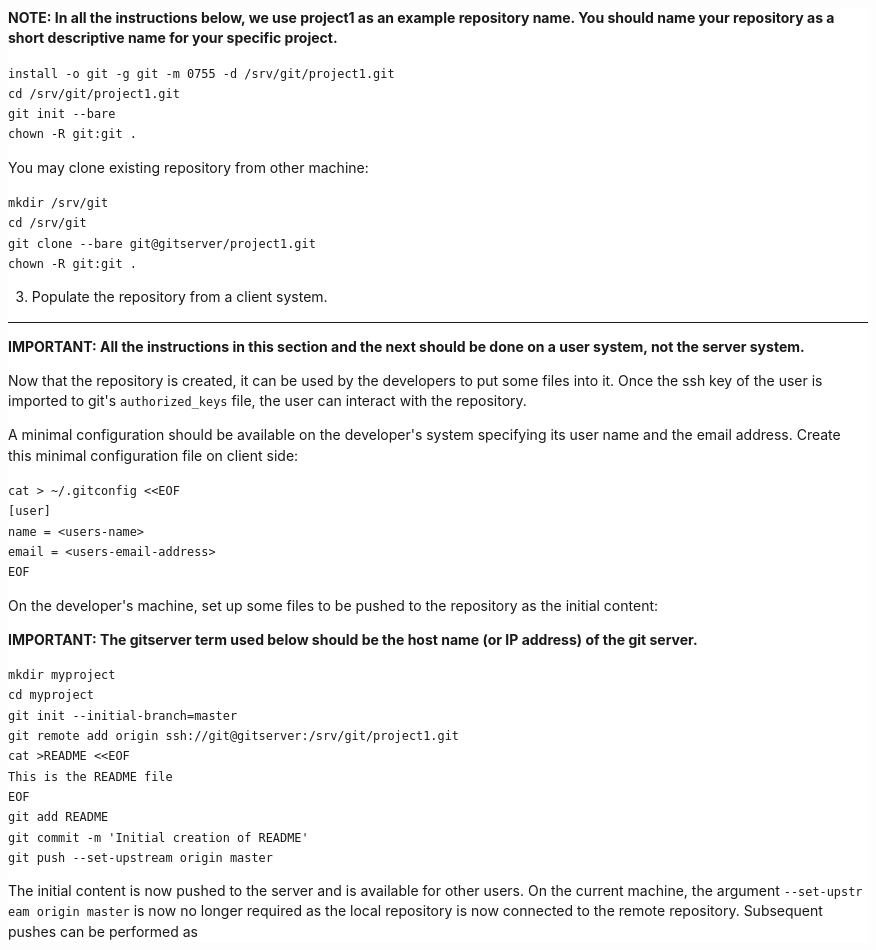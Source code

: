 **NOTE:  In all the instructions below, we use project1 as an example
repository name.  You should name your repository as a short descriptive name
for your specific project.**

    install -o git -g git -m 0755 -d /srv/git/project1.git
    cd /srv/git/project1.git
    git init --bare
    chown -R git:git .

You may clone existing repository from other machine:

    mkdir /srv/git
    cd /srv/git
    git clone --bare git@gitserver/project1.git
    chown -R git:git .


3. Populate the repository from a client system.
------------------------------------------------

**IMPORTANT:  All the instructions in this section and the next should be done
on a user system, not the server system.**

Now that the repository is created, it can be used by the developers to put
some files into it.  Once the ssh key of the user is imported to git's
`authorized_keys` file, the user can interact with the repository.

A minimal configuration should be available on the developer's system
specifying its user name and the email address.  Create this minimal
configuration file on client side:

    cat > ~/.gitconfig <<EOF
    [user]
    name = <users-name>
    email = <users-email-address>
    EOF

On the developer's machine, set up some files to be pushed to the repository
as the initial content:

**IMPORTANT:  The gitserver term used below should be the host name (or IP
address) of the git server.**

    mkdir myproject
    cd myproject
    git init --initial-branch=master
    git remote add origin ssh://git@gitserver:/srv/git/project1.git
    cat >README <<EOF
    This is the README file
    EOF
    git add README
    git commit -m 'Initial creation of README'
    git push --set-upstream origin master

The initial content is now pushed to the server and is available for other
users.  On the current machine, the argument `--set-upstream origin master` is
now no longer required as the local repository is now connected to the remote
repository.  Subsequent pushes can be performed as
